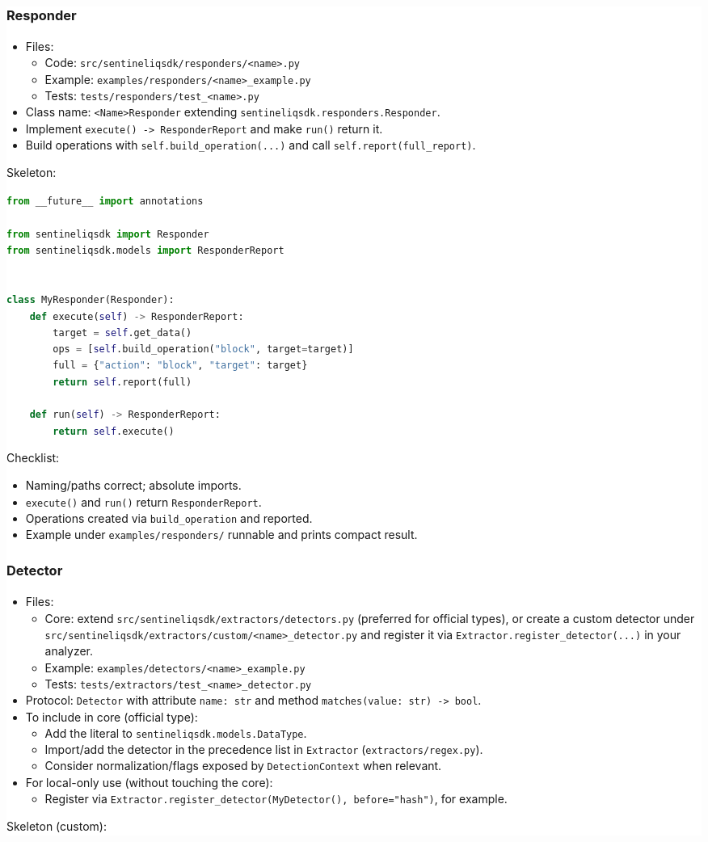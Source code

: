 ### Responder

- Files:
  - Code: `src/sentineliqsdk/responders/<name>.py`
  - Example: `examples/responders/<name>_example.py`
  - Tests: `tests/responders/test_<name>.py`
- Class name: `<Name>Responder` extending `sentineliqsdk.responders.Responder`.
- Implement `execute() -> ResponderReport` and make `run()` return it.
- Build operations with `self.build_operation(...)` and call `self.report(full_report)`.

Skeleton:

```python
from __future__ import annotations

from sentineliqsdk import Responder
from sentineliqsdk.models import ResponderReport


class MyResponder(Responder):
    def execute(self) -> ResponderReport:
        target = self.get_data()
        ops = [self.build_operation("block", target=target)]
        full = {"action": "block", "target": target}
        return self.report(full)

    def run(self) -> ResponderReport:
        return self.execute()
```

Checklist:

- Naming/paths correct; absolute imports.
- `execute()` and `run()` return `ResponderReport`.
- Operations created via `build_operation` and reported.
- Example under `examples/responders/` runnable and prints compact result.

### Detector

- Files:
  - Core: extend `src/sentineliqsdk/extractors/detectors.py` (preferred for official types), or
    create a custom detector under `src/sentineliqsdk/extractors/custom/<name>_detector.py` and
    register it via `Extractor.register_detector(...)` in your analyzer.
  - Example: `examples/detectors/<name>_example.py`
  - Tests: `tests/extractors/test_<name>_detector.py`
- Protocol: `Detector` with attribute `name: str` and method `matches(value: str) -> bool`.
- To include in core (official type):
  - Add the literal to `sentineliqsdk.models.DataType`.
  - Import/add the detector in the precedence list in `Extractor` (`extractors/regex.py`).
  - Consider normalization/flags exposed by `DetectionContext` when relevant.
- For local-only use (without touching the core):
  - Register via `Extractor.register_detector(MyDetector(), before="hash")`, for example.

Skeleton (custom):
